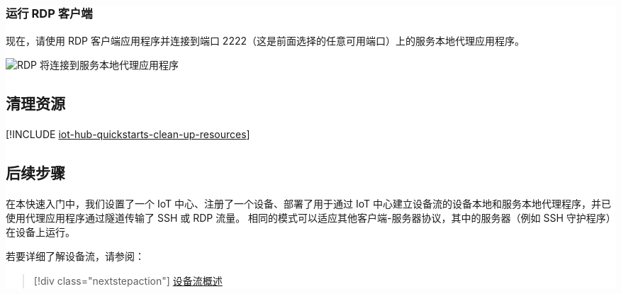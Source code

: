 ### <a name="run-rdp-client"></a>运行 RDP 客户端

现在，请使用 RDP 客户端应用程序并连接到端口 2222（这是前面选择的任意可用端口）上的服务本地代理应用程序。

![RDP 将连接到服务本地代理应用程序](./media/quickstart-device-streams-proxy-csharp/rdp-screen-capture.png)

## <a name="clean-up-resources"></a>清理资源

[!INCLUDE [iot-hub-quickstarts-clean-up-resources](../../includes/iot-hub-quickstarts-clean-up-resources-device-streams.md)]

## <a name="next-steps"></a>后续步骤

在本快速入门中，我们设置了一个 IoT 中心、注册了一个设备、部署了用于通过 IoT 中心建立设备流的设备本地和服务本地代理程序，并已使用代理应用程序通过隧道传输了 SSH 或 RDP 流量。 相同的模式可以适应其他客户端-服务器协议，其中的服务器（例如 SSH 守护程序）在设备上运行。

若要详细了解设备流，请参阅：

> [!div class="nextstepaction"]
> [设备流概述](./iot-hub-device-streams-overview.md)
